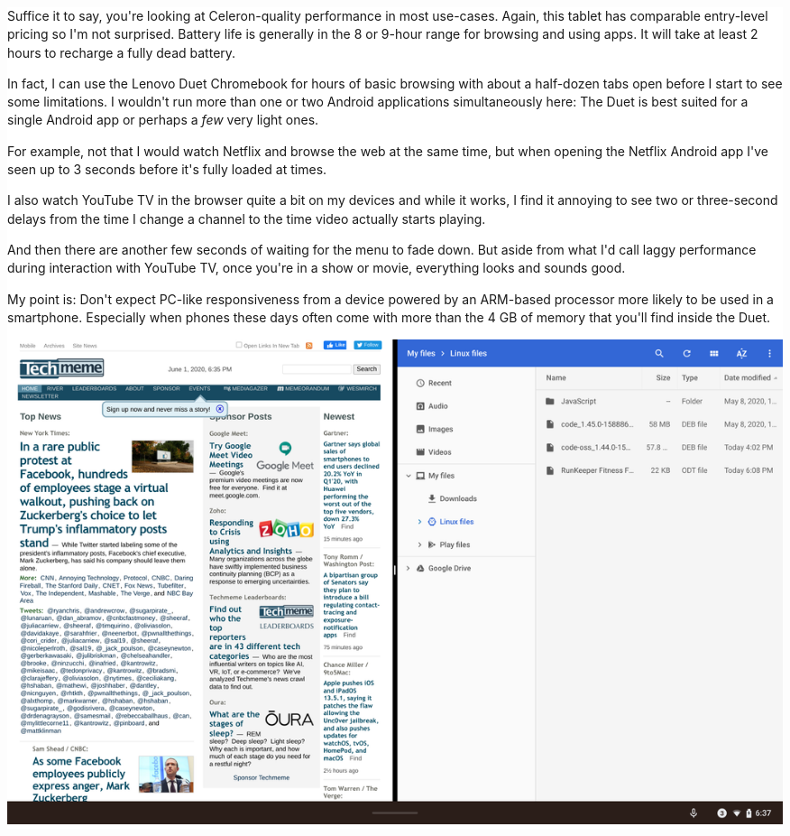 Suffice it to say, you're looking at Celeron-quality performance in most use-cases. Again, this tablet has comparable entry-level pricing so I'm not surprised. Battery life is generally in the 8 or 9-hour range for browsing and using apps. It will take at least 2 hours to recharge a fully dead battery.

In fact, I can use the Lenovo Duet Chromebook for hours of basic browsing with about a half-dozen tabs open before I start to see some limitations. I wouldn't run more than one or two Android applications simultaneously here: The Duet is best suited for a single Android app or perhaps a _few_ very light ones.

For example, not that I would watch Netflix and browse the web at the same time, but when opening the Netflix Android app I've seen up to 3 seconds before it's fully loaded at times.

I also watch YouTube TV in the browser quite a bit on my devices and while it works, I find it annoying to see two or three-second delays from the time I change a channel to the time video actually starts playing.

And then there are another few seconds of waiting for the menu to fade down. But aside from what I'd call laggy performance during interaction with YouTube TV, once you're in a show or movie, everything looks and sounds good.

My point is: Don't expect PC-like responsiveness from a device powered by an ARM-based processor more likely to be used in a smartphone. Especially when phones these days often come with more than the 4 GB of memory that you'll find inside the Duet.

![](images/Split-screen.png)
